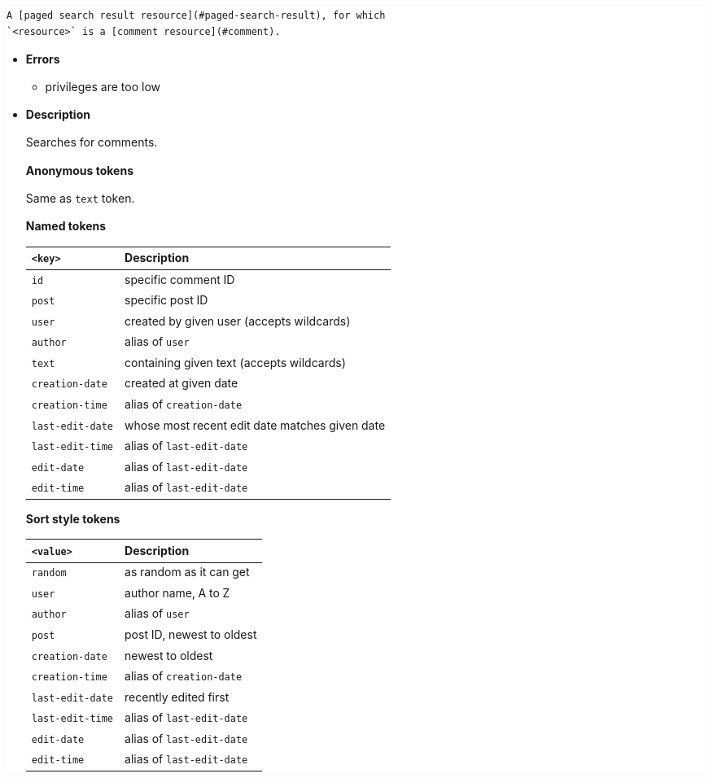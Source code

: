     A [paged search result resource](#paged-search-result), for which
    `<resource>` is a [comment resource](#comment).

- **Errors**

    - privileges are too low

- **Description**

    Searches for comments.

    **Anonymous tokens**

    Same as `text` token.

    **Named tokens**

    | `<key>`          | Description                                    |
    | ---------------- | ---------------------------------------------- |
    | `id`             | specific comment ID                            |
    | `post`           | specific post ID                               |
    | `user`           | created by given user (accepts wildcards)      |
    | `author`         | alias of `user`                                |
    | `text`           | containing given text (accepts wildcards)      |
    | `creation-date`  | created at given date                          |
    | `creation-time`  | alias of `creation-date`                       |
    | `last-edit-date` | whose most recent edit date matches given date |
    | `last-edit-time` | alias of `last-edit-date`                      |
    | `edit-date`      | alias of `last-edit-date`                      |
    | `edit-time`      | alias of `last-edit-date`                      |

    **Sort style tokens**

    | `<value>`        | Description               |
    | ---------------- | ------------------------- |
    | `random`         | as random as it can get   |
    | `user`           | author name, A to Z       |
    | `author`         | alias of `user`           |
    | `post`           | post ID, newest to oldest |
    | `creation-date`  | newest to oldest          |
    | `creation-time`  | alias of `creation-date`  |
    | `last-edit-date` | recently edited first     |
    | `last-edit-time` | alias of `last-edit-date` |
    | `edit-date`      | alias of `last-edit-date` |
    | `edit-time`      | alias of `last-edit-date` |
